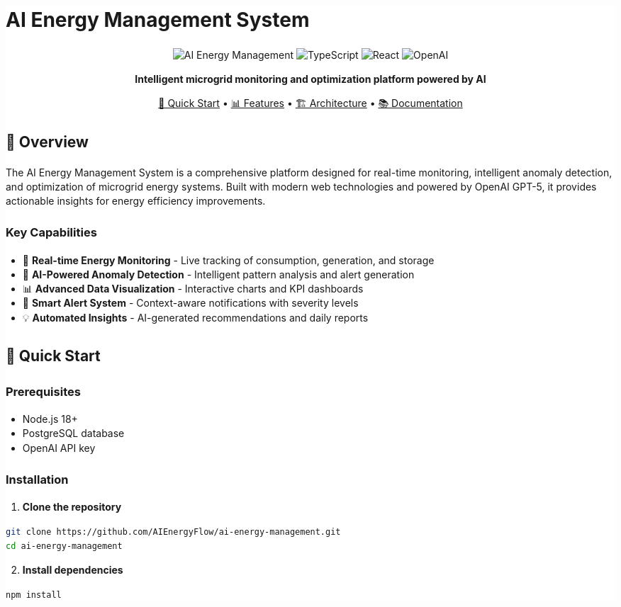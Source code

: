 # AI Energy Management System

<div align="center">

![AI Energy Management](https://img.shields.io/badge/AI-Energy%20Management-00E0A1?style=for-the-badge&logo=lightning&logoColor=white)
![TypeScript](https://img.shields.io/badge/TypeScript-007ACC?style=for-the-badge&logo=typescript&logoColor=white)
![React](https://img.shields.io/badge/React-20232A?style=for-the-badge&logo=react&logoColor=61DAFB)
![OpenAI](https://img.shields.io/badge/OpenAI-412991?style=for-the-badge&logo=openai&logoColor=white)

**Intelligent microgrid monitoring and optimization platform powered by AI**

[🚀 Quick Start](#-quick-start) • [📊 Features](#-features) • [🏗️ Architecture](#️-architecture) • [📚 Documentation](#-documentation)

</div>

## 🎯 Overview

The AI Energy Management System is a comprehensive platform designed for real-time monitoring, intelligent anomaly detection, and optimization of microgrid energy systems. Built with modern web technologies and powered by OpenAI GPT-5, it provides actionable insights for energy efficiency improvements.

### Key Capabilities
- 🔋 **Real-time Energy Monitoring** - Live tracking of consumption, generation, and storage
- 🤖 **AI-Powered Anomaly Detection** - Intelligent pattern analysis and alert generation  
- 📊 **Advanced Data Visualization** - Interactive charts and KPI dashboards
- 🚨 **Smart Alert System** - Context-aware notifications with severity levels
- 💡 **Automated Insights** - AI-generated recommendations and daily reports

## 🚀 Quick Start

### Prerequisites
- Node.js 18+ 
- PostgreSQL database
- OpenAI API key

### Installation

1. **Clone the repository**
```bash
git clone https://github.com/AIEnergyFlow/ai-energy-management.git
cd ai-energy-management
```

2. **Install dependencies**
```bash
npm install
```
